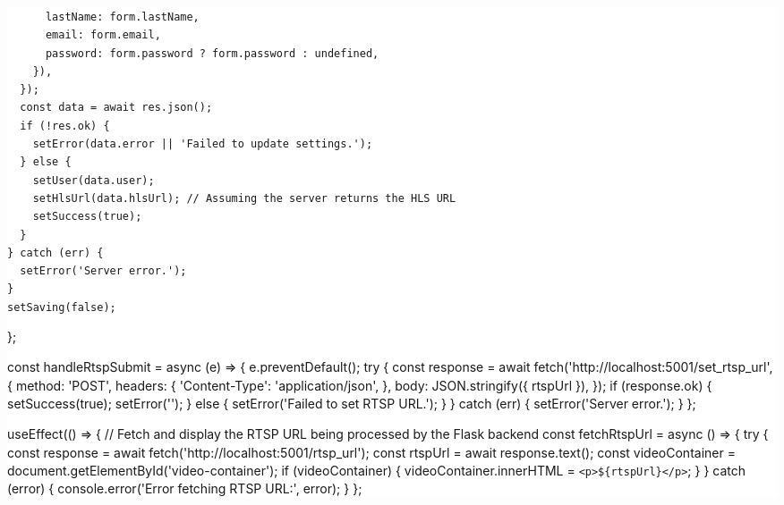           lastName: form.lastName,
          email: form.email,
          password: form.password ? form.password : undefined,
        }),
      });
      const data = await res.json();
      if (!res.ok) {
        setError(data.error || 'Failed to update settings.');
      } else {
        setUser(data.user);
        setHlsUrl(data.hlsUrl); // Assuming the server returns the HLS URL
        setSuccess(true);
      }
    } catch (err) {
      setError('Server error.');
    }
    setSaving(false);
  };

  const handleRtspSubmit = async (e) => {
    e.preventDefault();
    try {
      const response = await fetch('http://localhost:5001/set_rtsp_url', {
        method: 'POST',
        headers: {
          'Content-Type': 'application/json',
        },
        body: JSON.stringify({ rtspUrl }),
      });
      if (response.ok) {
        setSuccess(true);
        setError('');
      } else {
        setError('Failed to set RTSP URL.');
      }
    } catch (err) {
      setError('Server error.');
    }
  };

  useEffect(() => {
    // Fetch and display the RTSP URL being processed by the Flask backend
    const fetchRtspUrl = async () => {
      try {
        const response = await fetch('http://localhost:5001/rtsp_url');
        const rtspUrl = await response.text();
        const videoContainer = document.getElementById('video-container');
        if (videoContainer) {
          videoContainer.innerHTML = `<p>${rtspUrl}</p>`;
        }
      } catch (error) {
        console.error('Error fetching RTSP URL:', error);
      }
    };
